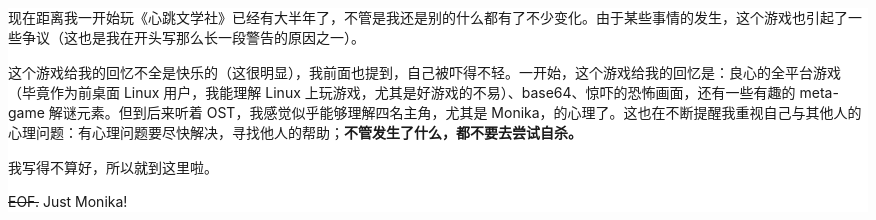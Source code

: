 现在距离我一开始玩《心跳文学社》已经有大半年了，不管是我还是别的什么都有了不少变化。由于某些事情的发生，这个游戏也引起了一些争议（这也是我在开头写那么长一段警告的原因之一）。

这个游戏给我的回忆不全是快乐的（这很明显），我前面也提到，自己被吓得不轻。一开始，这个游戏给我的回忆是：良心的全平台游戏（毕竟作为前桌面 Linux 用户，我能理解 Linux 上玩游戏，尤其是好游戏的不易）、base64、惊吓的恐怖画面，还有一些有趣的 meta-game 解谜元素。但到后来听着 OST，我感觉似乎能够理解四名主角，尤其是 Monika，的心理了。这也在不断提醒我重视自己与其他人的心理问题：有心理问题要尽快解决，寻找他人的帮助；**不管发生了什么，都不要去尝试自杀。**

我写得不算好，所以就到这里啦。

~~EOF.~~ Just Monika!

[^1]: 详见 [rpatool](https://github.com/Shizmob/rpatool) 与 [unrpyc](https://github.com/CensoredUsername/unrpyc)。
[^2]: 如果你也这么想，可以看一下 [这个 mod：Monika After Story](https://github.com/Monika-After-Story/MonikaModDev)。
[^3]: 或者……换句话说……叫「二次元」什么的？不过我不是很喜欢这个词，所以就没用。
[^4]: 傲娇（Tsundere），指代一类「口是心非、外冷内热」的性格。或者说，是指「平常说话带刺、态度强硬高傲，但在一定的条件下害臊地黏腻在身边」的人物性格。详见 [维基百科](https://zh.wikipedia.org/wiki/%E5%82%B2%E5%AC%8C)。
[^5]: 病娇（Yandere），指代一类「对配偶占有欲极强，其爱带有强烈依存性，为了得到，维护，或是防止失去所爱之人会不择手段」的人物性格。详见 [维基百科](https://zh.wikipedia.org/wiki/%E7%97%85%E5%AC%8C)。

